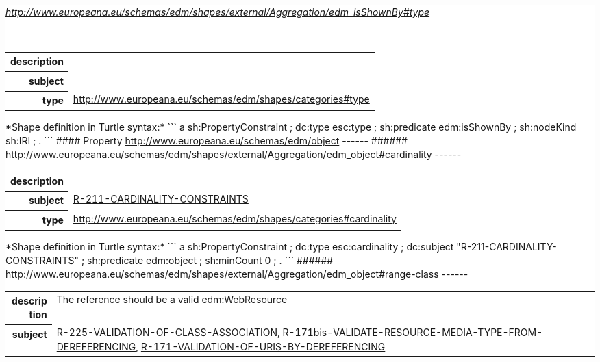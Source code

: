 ###### <a id="edm_shapes_external_Aggregation_edm_isShownBy_type" target="_blank" href="http://www.europeana.eu/schemas/edm/shapes/external/Aggregation/edm_isShownBy#type">http://www.europeana.eu/schemas/edm/shapes/external/Aggregation/edm_isShownBy#type</a>
------
<table>
<tr><th align="right">description</th><td></td></tr>
<tr><th align="right">subject</th><td></td></tr>
<tr><th align="right">type</th><td><a target="_blank" href="http://www.europeana.eu/schemas/edm/shapes/categories#type">http://www.europeana.eu/schemas/edm/shapes/categories#type</a></td></tr>
</table>
*Shape definition in Turtle syntax:*
```
<http://www.europeana.eu/schemas/edm/shapes/external/Aggregation/edm_isShownBy#type>
  a sh:PropertyConstraint ;
  dc:type esc:type ;
  sh:predicate edm:isShownBy ;
  sh:nodeKind sh:IRI ;
.
```
#### Property <a id="edm_object" target="_blank" href="http://www.europeana.eu/schemas/edm/object">http://www.europeana.eu/schemas/edm/object</a>
------
###### <a id="edm_shapes_external_Aggregation_edm_object_cardinality" target="_blank" href="http://www.europeana.eu/schemas/edm/shapes/external/Aggregation/edm_object#cardinality">http://www.europeana.eu/schemas/edm/shapes/external/Aggregation/edm_object#cardinality</a>
------
<table>
<tr><th align="right">description</th><td></td></tr>
<tr><th align="right">subject</th><td><a target="_blank" href="http://lelystad.informatik.uni-mannheim.de/rdf-validation/?q=node/424">R-211-CARDINALITY-CONSTRAINTS</a></td></tr>
<tr><th align="right">type</th><td><a target="_blank" href="http://www.europeana.eu/schemas/edm/shapes/categories#cardinality">http://www.europeana.eu/schemas/edm/shapes/categories#cardinality</a></td></tr>
</table>
*Shape definition in Turtle syntax:*
```
<http://www.europeana.eu/schemas/edm/shapes/external/Aggregation/edm_object#cardinality>
  a sh:PropertyConstraint ;
  dc:type esc:cardinality ;
  dc:subject "R-211-CARDINALITY-CONSTRAINTS" ;
  sh:predicate edm:object ;
  sh:minCount 0 ;
.
```
###### <a id="edm_shapes_external_Aggregation_edm_object_range-class" target="_blank" href="http://www.europeana.eu/schemas/edm/shapes/external/Aggregation/edm_object#range-class">http://www.europeana.eu/schemas/edm/shapes/external/Aggregation/edm_object#range-class</a>
------
<table>
<tr><th align="right">description</th><td>The reference should be a valid edm:WebResource</td></tr>
<tr><th align="right">subject</th><td><a target="_blank" href="http://lelystad.informatik.uni-mannheim.de/rdf-validation/?q=node/453">R-225-VALIDATION-OF-CLASS-ASSOCIATION</a>, <a target="_blank" href="http://lelystad.informatik.uni-mannheim.de/rdf-validation/?q=node/455">R-171bis-VALIDATE-RESOURCE-MEDIA-TYPE-FROM-DEREFERENCING</a>, <a target="_blank" href="http://lelystad.informatik.uni-mannheim.de/rdf-validation/?q=node/286">R-171-VALIDATION-OF-URIS-BY-DEREFERENCING</a></td></tr>